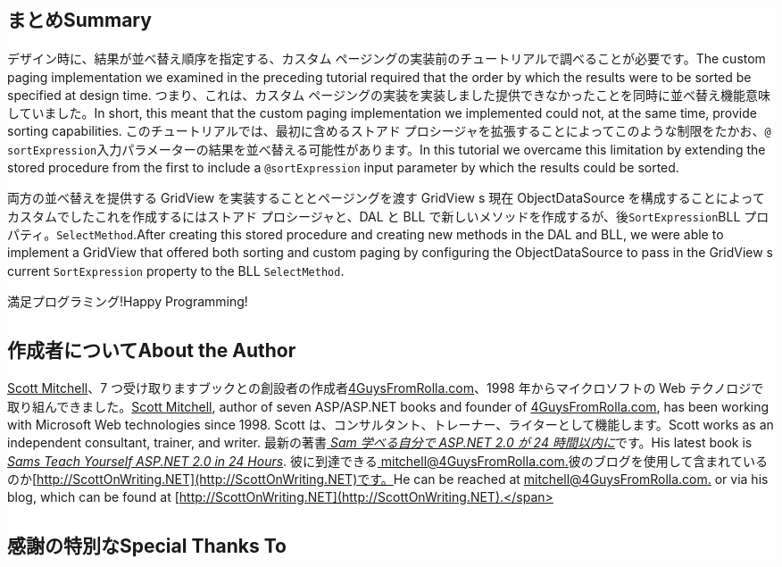 
## <a name="summary"></a><span data-ttu-id="b5b10-219">まとめ</span><span class="sxs-lookup"><span data-stu-id="b5b10-219">Summary</span></span>

<span data-ttu-id="b5b10-220">デザイン時に、結果が並べ替え順序を指定する、カスタム ページングの実装前のチュートリアルで調べることが必要です。</span><span class="sxs-lookup"><span data-stu-id="b5b10-220">The custom paging implementation we examined in the preceding tutorial required that the order by which the results were to be sorted be specified at design time.</span></span> <span data-ttu-id="b5b10-221">つまり、これは、カスタム ページングの実装を実装しました提供できなかったことを同時に並べ替え機能意味していました。</span><span class="sxs-lookup"><span data-stu-id="b5b10-221">In short, this meant that the custom paging implementation we implemented could not, at the same time, provide sorting capabilities.</span></span> <span data-ttu-id="b5b10-222">このチュートリアルでは、最初に含めるストアド プロシージャを拡張することによってこのような制限をたかお、`@sortExpression`入力パラメーターの結果を並べ替える可能性があります。</span><span class="sxs-lookup"><span data-stu-id="b5b10-222">In this tutorial we overcame this limitation by extending the stored procedure from the first to include a `@sortExpression` input parameter by which the results could be sorted.</span></span>

<span data-ttu-id="b5b10-223">両方の並べ替えを提供する GridView を実装することとページングを渡す GridView s 現在 ObjectDataSource を構成することによってカスタムでしたこれを作成するにはストアド プロシージャと、DAL と BLL で新しいメソッドを作成するが、後`SortExpression`BLL プロパティ。`SelectMethod`.</span><span class="sxs-lookup"><span data-stu-id="b5b10-223">After creating this stored procedure and creating new methods in the DAL and BLL, we were able to implement a GridView that offered both sorting and custom paging by configuring the ObjectDataSource to pass in the GridView s current `SortExpression` property to the BLL `SelectMethod`.</span></span>

<span data-ttu-id="b5b10-224">満足プログラミング!</span><span class="sxs-lookup"><span data-stu-id="b5b10-224">Happy Programming!</span></span>

## <a name="about-the-author"></a><span data-ttu-id="b5b10-225">作成者について</span><span class="sxs-lookup"><span data-stu-id="b5b10-225">About the Author</span></span>

<span data-ttu-id="b5b10-226">[Scott Mitchell](http://www.4guysfromrolla.com/ScottMitchell.shtml)、7 つ受け取りますブックとの創設者の作成者[4GuysFromRolla.com](http://www.4guysfromrolla.com)、1998 年からマイクロソフトの Web テクノロジで取り組んできました。</span><span class="sxs-lookup"><span data-stu-id="b5b10-226">[Scott Mitchell](http://www.4guysfromrolla.com/ScottMitchell.shtml), author of seven ASP/ASP.NET books and founder of [4GuysFromRolla.com](http://www.4guysfromrolla.com), has been working with Microsoft Web technologies since 1998.</span></span> <span data-ttu-id="b5b10-227">Scott は、コンサルタント、トレーナー、ライターとして機能します。</span><span class="sxs-lookup"><span data-stu-id="b5b10-227">Scott works as an independent consultant, trainer, and writer.</span></span> <span data-ttu-id="b5b10-228">最新の著書[ *Sam 学べる自分で ASP.NET 2.0 が 24 時間以内に*](https://www.amazon.com/exec/obidos/ASIN/0672327384/4guysfromrollaco)です。</span><span class="sxs-lookup"><span data-stu-id="b5b10-228">His latest book is [*Sams Teach Yourself ASP.NET 2.0 in 24 Hours*](https://www.amazon.com/exec/obidos/ASIN/0672327384/4guysfromrollaco).</span></span> <span data-ttu-id="b5b10-229">彼に到達できる[ mitchell@4GuysFromRolla.com.](mailto:mitchell@4GuysFromRolla.com)彼のブログを使用して含まれているのか[http://ScottOnWriting.NET](http://ScottOnWriting.NET)です。</span><span class="sxs-lookup"><span data-stu-id="b5b10-229">He can be reached at [mitchell@4GuysFromRolla.com.](mailto:mitchell@4GuysFromRolla.com) or via his blog, which can be found at [http://ScottOnWriting.NET](http://ScottOnWriting.NET).</span></span>

## <a name="special-thanks-to"></a><span data-ttu-id="b5b10-230">感謝の特別な</span><span class="sxs-lookup"><span data-stu-id="b5b10-230">Special Thanks To</span></span>
